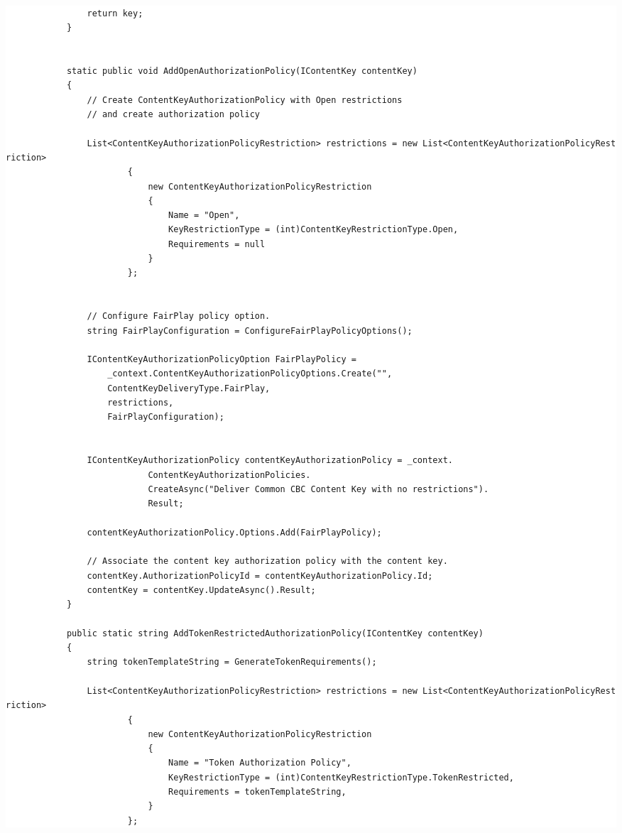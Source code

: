                     return key;
                }
        
        
                static public void AddOpenAuthorizationPolicy(IContentKey contentKey)
                {
                    // Create ContentKeyAuthorizationPolicy with Open restrictions 
                    // and create authorization policy          
        
                    List<ContentKeyAuthorizationPolicyRestriction> restrictions = new List<ContentKeyAuthorizationPolicyRestriction>
                            {
                                new ContentKeyAuthorizationPolicyRestriction
                                {
                                    Name = "Open",
                                    KeyRestrictionType = (int)ContentKeyRestrictionType.Open,
                                    Requirements = null
                                }
                            };
        
        
                    // Configure FairPlay policy option.
                    string FairPlayConfiguration = ConfigureFairPlayPolicyOptions();
        
                    IContentKeyAuthorizationPolicyOption FairPlayPolicy =
                        _context.ContentKeyAuthorizationPolicyOptions.Create("",
                        ContentKeyDeliveryType.FairPlay,
                        restrictions,
                        FairPlayConfiguration);
        
        
                    IContentKeyAuthorizationPolicy contentKeyAuthorizationPolicy = _context.
                                ContentKeyAuthorizationPolicies.
                                CreateAsync("Deliver Common CBC Content Key with no restrictions").
                                Result;
        
                    contentKeyAuthorizationPolicy.Options.Add(FairPlayPolicy);
        
                    // Associate the content key authorization policy with the content key.
                    contentKey.AuthorizationPolicyId = contentKeyAuthorizationPolicy.Id;
                    contentKey = contentKey.UpdateAsync().Result;
                }
        
                public static string AddTokenRestrictedAuthorizationPolicy(IContentKey contentKey)
                {
                    string tokenTemplateString = GenerateTokenRequirements();
        
                    List<ContentKeyAuthorizationPolicyRestriction> restrictions = new List<ContentKeyAuthorizationPolicyRestriction>
                            {
                                new ContentKeyAuthorizationPolicyRestriction
                                {
                                    Name = "Token Authorization Policy",
                                    KeyRestrictionType = (int)ContentKeyRestrictionType.TokenRestricted,
                                    Requirements = tokenTemplateString,
                                }
                            };
        